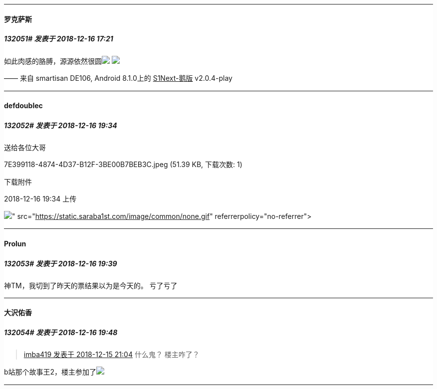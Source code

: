 -----

####  罗克萨斯  
##### 132051#       发表于 2018-12-16 17:21


如此肉感的胳膊，源源依然很圆<img src="https://static.saraba1st.com/image/smiley/face2017/068.png" referrerpolicy="no-referrer">
<img src="https://i.loli.net/2018/12/16/5c1618de1dacb.jpg" referrerpolicy="no-referrer">

—— 来自 smartisan DE106, Android 8.1.0上的 [S1Next-鹅版](https://github.com/ykrank/S1-Next/releases) v2.0.4-play


-----

####  defdoublec  
##### 132052#       发表于 2018-12-16 19:34


送给各位大哥


7E399118-4874-4D37-B12F-3BE00B7BEB3C.jpeg
(51.39 KB, 下载次数: 1)


下载附件


2018-12-16 19:34 上传


<img src="https://img.saraba1st.com/forum/201812/16/193429m5150ia1kwk0xvwi.jpeg" referrerpolicy="no-referrer">" src="https://static.saraba1st.com/image/common/none.gif" referrerpolicy="no-referrer">


-----

####  Prolun  
##### 132053#       发表于 2018-12-16 19:39


神TM，我切到了昨天的票结果以为是今天的。
亏了亏了


-----

####  大沢佑香  
##### 132054#       发表于 2018-12-16 19:48


<blockquote><a href="httphttps://bbs.saraba1st.com/2b/forum.php?mod=redirect&amp;goto=findpost&amp;pid=41955225&amp;ptid=1105387" target="_blank">imba419 发表于 2018-12-15 21:04</a>
什么鬼？ 楼主咋了？</blockquote>
b站那个故事王2，楼主参加了<img src="https://static.saraba1st.com/image/smiley/face2017/065.png" referrerpolicy="no-referrer">


-----
